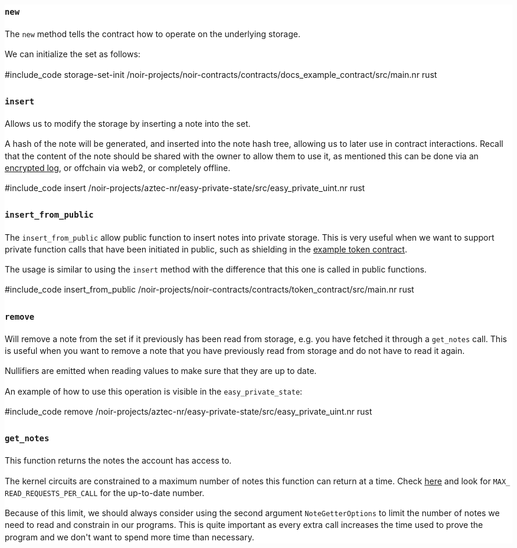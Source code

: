 ### `new`

The `new` method tells the contract how to operate on the underlying storage.

We can initialize the set as follows:

#include_code storage-set-init /noir-projects/noir-contracts/contracts/docs_example_contract/src/main.nr rust

### `insert`

Allows us to modify the storage by inserting a note into the set.

A hash of the note will be generated, and inserted into the note hash tree, allowing us to later use in contract interactions. Recall that the content of the note should be shared with the owner to allow them to use it, as mentioned this can be done via an [encrypted log](../../writing_contracts/events/emit_event.md#encrypted-events), or offchain via web2, or completely offline.

#include_code insert /noir-projects/aztec-nr/easy-private-state/src/easy_private_uint.nr rust

### `insert_from_public`

The `insert_from_public` allow public function to insert notes into private storage. This is very useful when we want to support private function calls that have been initiated in public, such as shielding in the [example token contract](../../../tutorials/writing_token_contract.md#shield).

The usage is similar to using the `insert` method with the difference that this one is called in public functions.

#include_code insert_from_public /noir-projects/noir-contracts/contracts/token_contract/src/main.nr rust

### `remove`

Will remove a note from the set if it previously has been read from storage, e.g. you have fetched it through a `get_notes` call. This is useful when you want to remove a note that you have previously read from storage and do not have to read it again.

Nullifiers are emitted when reading values to make sure that they are up to date.

An example of how to use this operation is visible in the `easy_private_state`:

#include_code remove /noir-projects/aztec-nr/easy-private-state/src/easy_private_uint.nr rust

### `get_notes`

This function returns the notes the account has access to.

The kernel circuits are constrained to a maximum number of notes this function can return at a time. Check [here](https://github.com/AztecProtocol/aztec-packages/blob/#include_aztec_version/noir-projects/noir-protocol-circuits/src/crates/types/src/constants.nr) and look for `MAX_READ_REQUESTS_PER_CALL` for the up-to-date number.

Because of this limit, we should always consider using the second argument `NoteGetterOptions` to limit the number of notes we need to read and constrain in our programs. This is quite important as every extra call increases the time used to prove the program and we don't want to spend more time than necessary.
